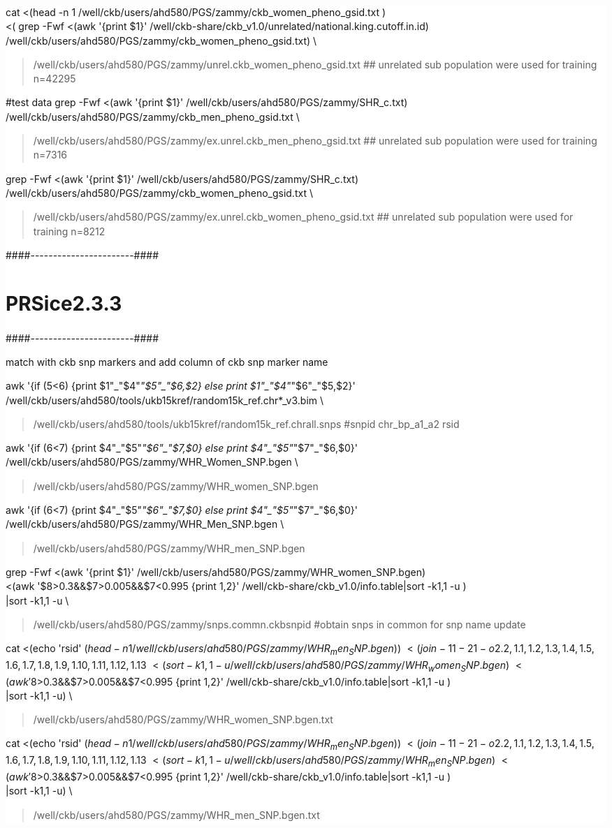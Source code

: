 cat <(head -n 1 /well/ckb/users/ahd580/PGS/zammy/ckb_women_pheno_gsid.txt ) \
 <( grep -Fwf <(awk '{print $1}' /well/ckb-share/ckb_v1.0/unrelated/national.king.cutoff.in.id) \
 /well/ckb/users/ahd580/PGS/zammy/ckb_women_pheno_gsid.txt) \
 >/well/ckb/users/ahd580/PGS/zammy/unrel.ckb_women_pheno_gsid.txt  ## unrelated sub population were used for training n=42295

#test data
 grep -Fwf <(awk '{print $1}' /well/ckb/users/ahd580/PGS/zammy/SHR_c.txt) \
 /well/ckb/users/ahd580/PGS/zammy/ckb_men_pheno_gsid.txt \
 >/well/ckb/users/ahd580/PGS/zammy/ex.unrel.ckb_men_pheno_gsid.txt ## unrelated sub population were used for training n=7316

grep -Fwf <(awk '{print $1}' /well/ckb/users/ahd580/PGS/zammy/SHR_c.txt) \
 /well/ckb/users/ahd580/PGS/zammy/ckb_women_pheno_gsid.txt \
 >/well/ckb/users/ahd580/PGS/zammy/ex.unrel.ckb_women_pheno_gsid.txt  ## unrelated sub population were used for training n=8212


####-----------------------####
#            PRSice2.3.3      #
####-----------------------####

match with ckb snp markers and add column of ckb snp marker name


awk '{if ($5<$6) {print $1"_"$4"_"$5"_"$6,$2} else print $1"_"$4"_"$6"_"$5,$2}' \
/well/ckb/users/ahd580/tools/ukb15kref/random15k_ref.chr*_v3.bim \
>/well/ckb/users/ahd580/tools/ukb15kref/random15k_ref.chrall.snps #snpid chr_bp_a1_a2 rsid

awk '{if ($6<$7) {print $4"_"$5"_"$6"_"$7,$0} else print $4"_"$5"_"$7"_"$6,$0}' \
/well/ckb/users/ahd580/PGS/zammy/WHR_Women_SNP.bgen \
>/well/ckb/users/ahd580/PGS/zammy/WHR_women_SNP.bgen

awk '{if ($6<$7) {print $4"_"$5"_"$6"_"$7,$0} else print $4"_"$5"_"$7"_"$6,$0}' \
/well/ckb/users/ahd580/PGS/zammy/WHR_Men_SNP.bgen \
>/well/ckb/users/ahd580/PGS/zammy/WHR_men_SNP.bgen

grep -Fwf <(awk '{print $1}' /well/ckb/users/ahd580/PGS/zammy/WHR_women_SNP.bgen) \
<(awk '$8>0.3&&$7>0.005&&$7<0.995 {print $1,$2}' /well/ckb-share/ckb_v1.0/info.table|sort -k1,1 -u ) \
|sort -k1,1 -u \
>/well/ckb/users/ahd580/PGS/zammy/snps.commn.ckbsnpid #obtain snps in common for snp name update

cat <(echo 'rsid' $(head -n 1 /well/ckb/users/ahd580/PGS/zammy/WHR_men_SNP.bgen)) \
<(join -1 1 -2 1 -o 2.2,1.1,1.2,1.3,1.4,1.5,1.6,1.7,1.8,1.9,1.10,1.11,1.12,1.13 \
<(sort -k1,1 -u /well/ckb/users/ahd580/PGS/zammy/WHR_women_SNP.bgen) \
<(awk '$8>0.3&&$7>0.005&&$7<0.995 {print $1,$2}' /well/ckb-share/ckb_v1.0/info.table|sort -k1,1 -u ) \
|sort -k1,1 -u) \
> /well/ckb/users/ahd580/PGS/zammy/WHR_women_SNP.bgen.txt

cat <(echo 'rsid' $(head -n 1 /well/ckb/users/ahd580/PGS/zammy/WHR_men_SNP.bgen)) \
<(join -1 1 -2 1 -o 2.2,1.1,1.2,1.3,1.4,1.5,1.6,1.7,1.8,1.9,1.10,1.11,1.12,1.13 \
<(sort -k1,1 -u /well/ckb/users/ahd580/PGS/zammy/WHR_men_SNP.bgen) \
<(awk '$8>0.3&&$7>0.005&&$7<0.995 {print $1,$2}' /well/ckb-share/ckb_v1.0/info.table|sort -k1,1 -u ) \
|sort -k1,1 -u) \
> /well/ckb/users/ahd580/PGS/zammy/WHR_men_SNP.bgen.txt
